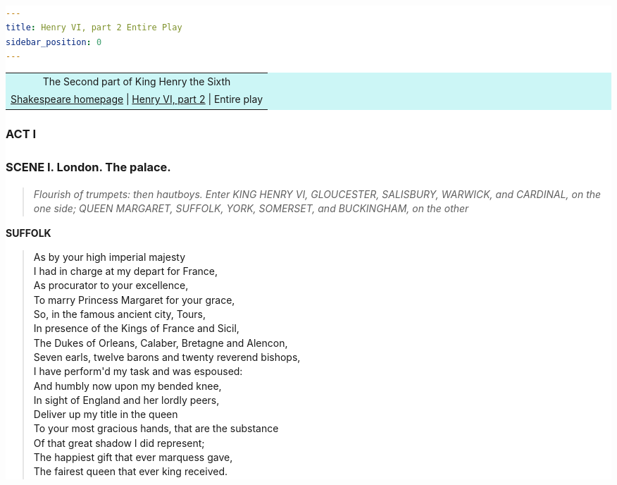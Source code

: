 ```yaml
---
title: Henry VI, part 2 Entire Play 
sidebar_position: 0
---
```

<div dangerouslySetInnerHTML={{__html: `<div><!DOCTYPE HTML PUBLIC "-//W3C//DTD HTML 4.0 Transitional//EN"
 "http://www.w3.org/TR/REC-html40/loose.dtd">
 <html>
 <head>
 <title>Henry VI, part 2: Entire Play
 </title>
 <meta http-equiv="Content-Type" content="text/html; charset=iso-8859-1">
 <LINK rel="stylesheet" type="text/css" media="screen"
       href="/shake.css">
 </HEAD>
 <body bgcolor="#ffffff" text="#000000">

<table width="100%" bgcolor="#CCF6F6">
<tr><td class="play" align="center">The Second part of King Henry the Sixth
<tr><td class="nav" align="center">
      <a href="/Shakespeare">Shakespeare homepage</A> 
    | <A href="/2henryvi/">Henry VI, part 2</A> 
    | Entire play
</table>

<H3>ACT I</h3>
<h3>SCENE I. London. The palace.</h3>
<p><blockquote>
<i>Flourish of trumpets: then hautboys. Enter KING  HENRY VI, GLOUCESTER, SALISBURY, WARWICK, and  CARDINAL, on the one side; QUEEN MARGARET, SUFFOLK, YORK, SOMERSET, and BUCKINGHAM, on the other</i>
</blockquote>

<A NAME=speech1><b>SUFFOLK</b></a>
<blockquote>
<A NAME=1.1.1>As by your high imperial majesty</A><br>
<A NAME=1.1.2>I had in charge at my depart for France,</A><br>
<A NAME=1.1.3>As procurator to your excellence,</A><br>
<A NAME=1.1.4>To marry Princess Margaret for your grace,</A><br>
<A NAME=1.1.5>So, in the famous ancient city, Tours,</A><br>
<A NAME=1.1.6>In presence of the Kings of France and Sicil,</A><br>
<A NAME=1.1.7>The Dukes of Orleans, Calaber, Bretagne and Alencon,</A><br>
<A NAME=1.1.8>Seven earls, twelve barons and twenty reverend bishops,</A><br>
<A NAME=1.1.9>I have perform'd my task and was espoused:</A><br>
<A NAME=1.1.10>And humbly now upon my bended knee,</A><br>
<A NAME=1.1.11>In sight of England and her lordly peers,</A><br>
<A NAME=1.1.12>Deliver up my title in the queen</A><br>
<A NAME=1.1.13>To your most gracious hands, that are the substance</A><br>
<A NAME=1.1.14>Of that great shadow I did represent;</A><br>
<A NAME=1.1.15>The happiest gift that ever marquess gave,</A><br>
<A NAME=1.1.16>The fairest queen that ever king received.</A><br>
</blockquote>
